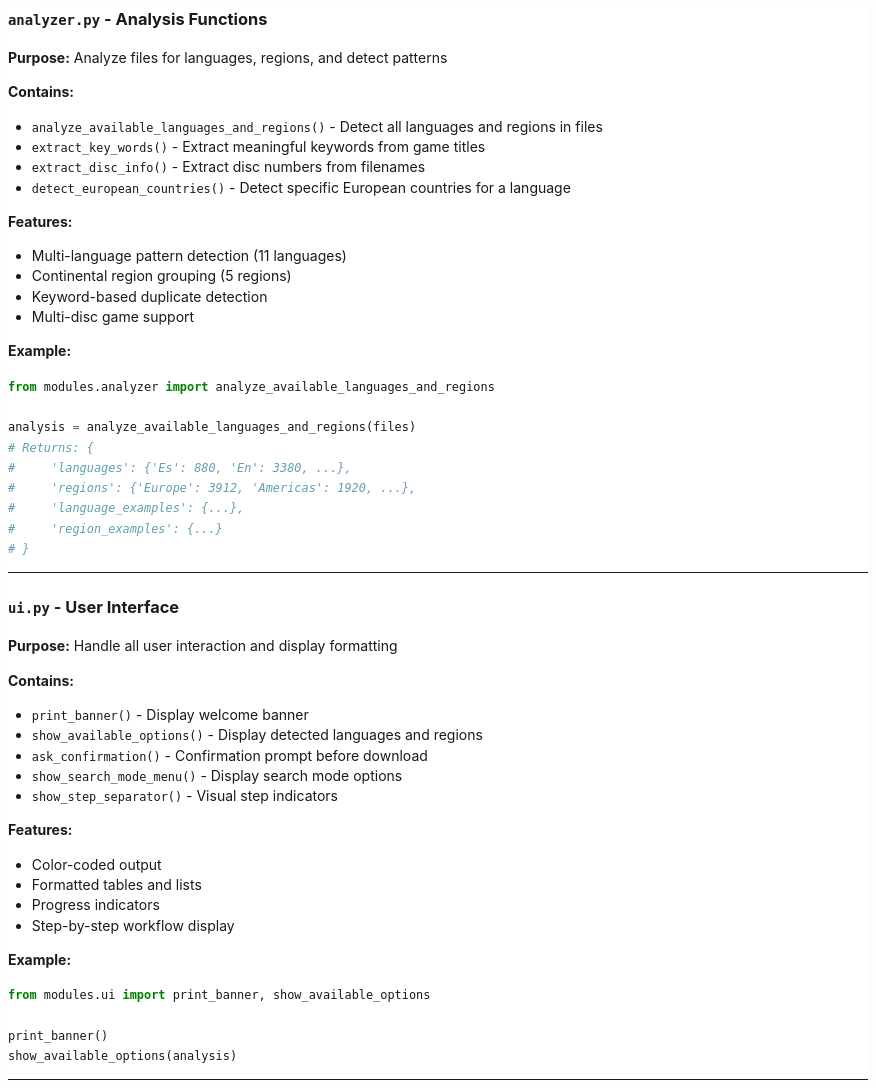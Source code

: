 
### `analyzer.py` - Analysis Functions
**Purpose:** Analyze files for languages, regions, and detect patterns

**Contains:**
- `analyze_available_languages_and_regions()` - Detect all languages and regions in files
- `extract_key_words()` - Extract meaningful keywords from game titles
- `extract_disc_info()` - Extract disc numbers from filenames
- `detect_european_countries()` - Detect specific European countries for a language

**Features:**
- Multi-language pattern detection (11 languages)
- Continental region grouping (5 regions)
- Keyword-based duplicate detection
- Multi-disc game support

**Example:**
```python
from modules.analyzer import analyze_available_languages_and_regions

analysis = analyze_available_languages_and_regions(files)
# Returns: {
#     'languages': {'Es': 880, 'En': 3380, ...},
#     'regions': {'Europe': 3912, 'Americas': 1920, ...},
#     'language_examples': {...},
#     'region_examples': {...}
# }
```

---

### `ui.py` - User Interface
**Purpose:** Handle all user interaction and display formatting

**Contains:**
- `print_banner()` - Display welcome banner
- `show_available_options()` - Display detected languages and regions
- `ask_confirmation()` - Confirmation prompt before download
- `show_search_mode_menu()` - Display search mode options
- `show_step_separator()` - Visual step indicators

**Features:**
- Color-coded output
- Formatted tables and lists
- Progress indicators
- Step-by-step workflow display

**Example:**
```python
from modules.ui import print_banner, show_available_options

print_banner()
show_available_options(analysis)
```

---